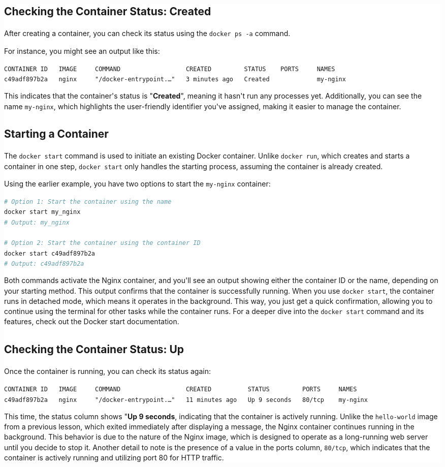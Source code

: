 ## Checking the Container Status: Created
After creating a container, you can check its status using the `docker ps -a` command.

For instance, you might see an output like this:

```Plain text
CONTAINER ID   IMAGE     COMMAND                  CREATED         STATUS    PORTS     NAMES
c49adf897b2a   nginx     "/docker-entrypoint.…"   3 minutes ago   Created             my-nginx
```

This indicates that the container's status is "**Created**", meaning it hasn't run any processes yet. Additionally, you can see the name `my-nginx`, which highlights the user-friendly identifier you've assigned, making it easier to manage the container.

## Starting a Container
The `docker start` command is used to initiate an existing Docker container. Unlike `docker run`, which creates and starts a container in one step, `docker start` only handles the starting process, assuming the container is already created.

Using the earlier example, you have two options to start the `my-nginx` container:

```Bash
# Option 1: Start the container using the name
docker start my_nginx
# Output: my_nginx

# Option 2: Start the container using the container ID
docker start c49adf897b2a
# Output: c49adf897b2a
```

Both commands activate the Nginx container, and you'll see an output showing either the container ID or the name, depending on your starting method. This output confirms that the container is successfully running. When you use `docker start`, the container runs in detached mode, which means it operates in the background. This way, you just get a quick confirmation, allowing you to continue using the terminal for other tasks while the container runs. For a deeper dive into the `docker start` command and its features, check out the Docker start documentation.

## Checking the Container Status: Up
Once the container is running, you can check its status again:

```Plain text
CONTAINER ID   IMAGE     COMMAND                  CREATED          STATUS         PORTS     NAMES
c49adf897b2a   nginx     "/docker-entrypoint.…"   11 minutes ago   Up 9 seconds   80/tcp    my-nginx
```

This time, the status column shows "**Up 9 seconds**, indicating that the container is actively running. Unlike the `hello-world` image from a previous lesson, which exited immediately after displaying a message, the Nginx container continues running in the background. This behavior is due to the nature of the Nginx image, which is designed to operate as a long-running web server until you decide to stop it. Another detail to note is the presence of a value in the ports column, `80/tcp`, which indicates that the container is actively running and utilizing port 80 for HTTP traffic.
